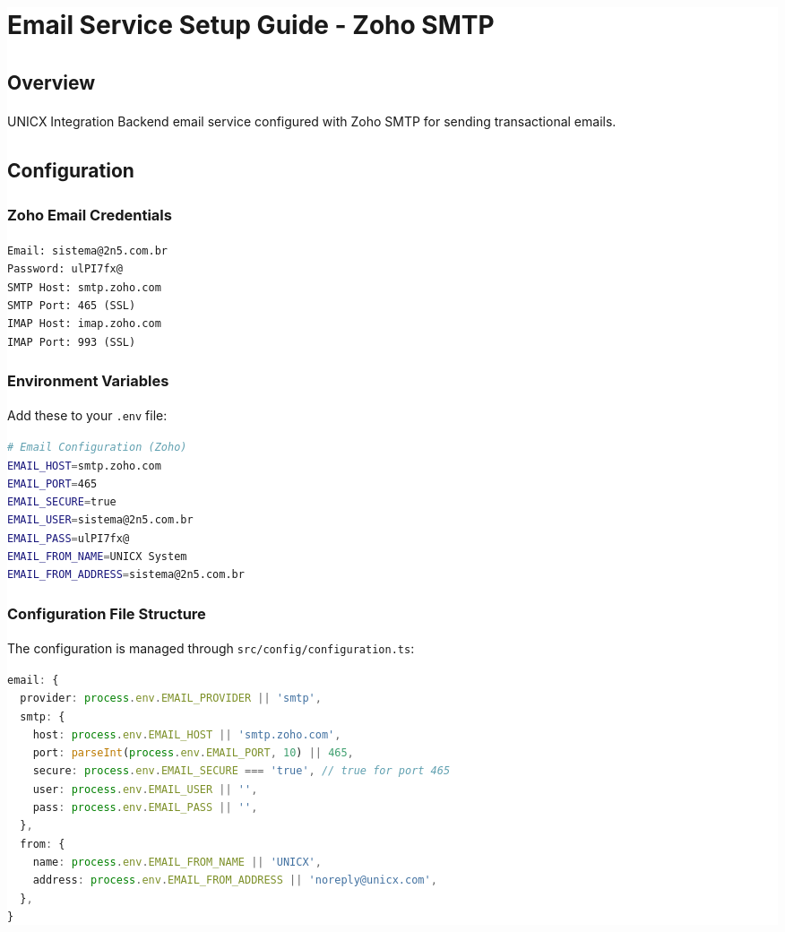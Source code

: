 # Email Service Setup Guide - Zoho SMTP

## Overview
UNICX Integration Backend email service configured with Zoho SMTP for sending transactional emails.

## Configuration

### Zoho Email Credentials
```
Email: sistema@2n5.com.br
Password: ulPI7fx@
SMTP Host: smtp.zoho.com
SMTP Port: 465 (SSL)
IMAP Host: imap.zoho.com
IMAP Port: 993 (SSL)
```

### Environment Variables

Add these to your `.env` file:

```bash
# Email Configuration (Zoho)
EMAIL_HOST=smtp.zoho.com
EMAIL_PORT=465
EMAIL_SECURE=true
EMAIL_USER=sistema@2n5.com.br
EMAIL_PASS=ulPI7fx@
EMAIL_FROM_NAME=UNICX System
EMAIL_FROM_ADDRESS=sistema@2n5.com.br
```

### Configuration File Structure

The configuration is managed through `src/config/configuration.ts`:

```typescript
email: {
  provider: process.env.EMAIL_PROVIDER || 'smtp',
  smtp: {
    host: process.env.EMAIL_HOST || 'smtp.zoho.com',
    port: parseInt(process.env.EMAIL_PORT, 10) || 465,
    secure: process.env.EMAIL_SECURE === 'true', // true for port 465
    user: process.env.EMAIL_USER || '',
    pass: process.env.EMAIL_PASS || '',
  },
  from: {
    name: process.env.EMAIL_FROM_NAME || 'UNICX',
    address: process.env.EMAIL_FROM_ADDRESS || 'noreply@unicx.com',
  },
}
```
